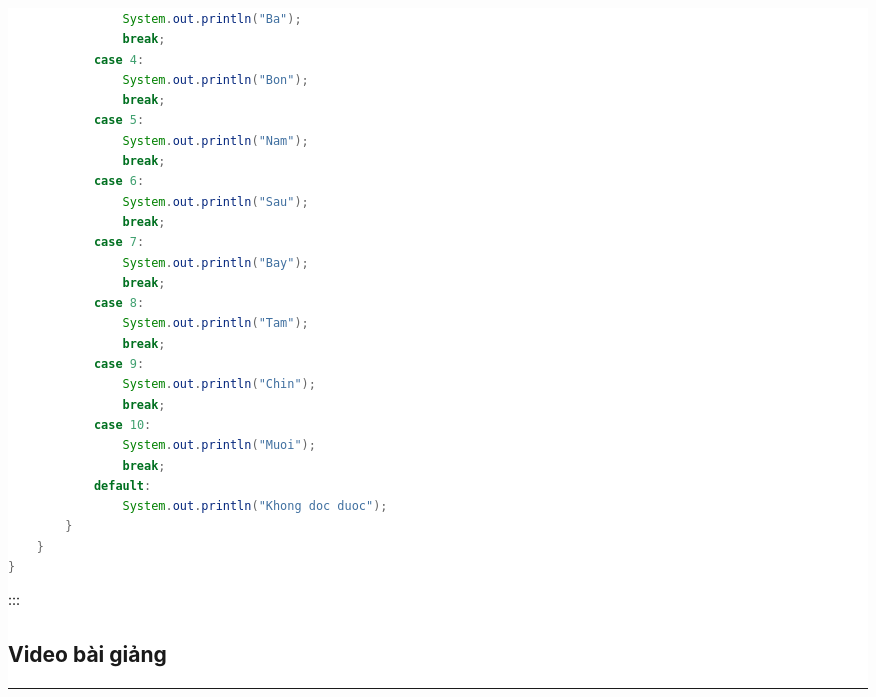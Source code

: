 ``` java
                System.out.println("Ba");
                break;
            case 4:
                System.out.println("Bon");
                break;
            case 5:
                System.out.println("Nam");
                break;
            case 6:
                System.out.println("Sau");
                break;
            case 7:
                System.out.println("Bay");
                break;
            case 8:
                System.out.println("Tam");
                break;
            case 9:
                System.out.println("Chin");
                break;
            case 10:
                System.out.println("Muoi");
                break;
            default:
                System.out.println("Khong doc duoc");
        }
    }
}
```
:::



## Video bài giảng
----

<iframe width="100%" height="450" src="https://www.youtube.com/embed/TZ7O5JL35zk" title="YouTube video player" frameborder="0" allow="accelerometer; autoplay; clipboard-write; encrypted-media; gyroscope; picture-in-picture; web-share" allowfullscreen></iframe>

